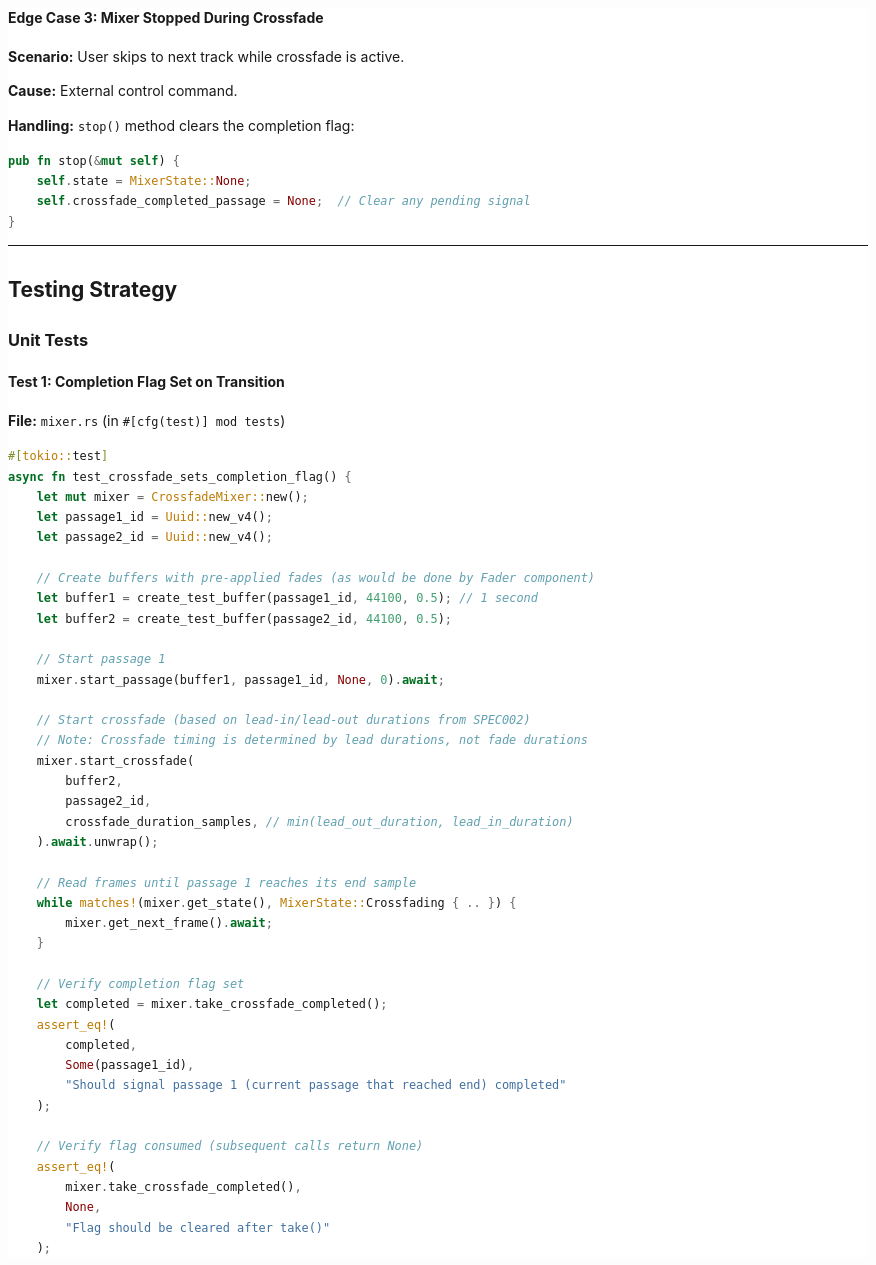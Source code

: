 #### Edge Case 3: Mixer Stopped During Crossfade

**Scenario:** User skips to next track while crossfade is active.

**Cause:** External control command.

**Handling:** `stop()` method clears the completion flag:

```rust
pub fn stop(&mut self) {
    self.state = MixerState::None;
    self.crossfade_completed_passage = None;  // Clear any pending signal
}
```

---

## Testing Strategy

### Unit Tests

#### Test 1: Completion Flag Set on Transition

**File:** `mixer.rs` (in `#[cfg(test)] mod tests`)

```rust
#[tokio::test]
async fn test_crossfade_sets_completion_flag() {
    let mut mixer = CrossfadeMixer::new();
    let passage1_id = Uuid::new_v4();
    let passage2_id = Uuid::new_v4();

    // Create buffers with pre-applied fades (as would be done by Fader component)
    let buffer1 = create_test_buffer(passage1_id, 44100, 0.5); // 1 second
    let buffer2 = create_test_buffer(passage2_id, 44100, 0.5);

    // Start passage 1
    mixer.start_passage(buffer1, passage1_id, None, 0).await;

    // Start crossfade (based on lead-in/lead-out durations from SPEC002)
    // Note: Crossfade timing is determined by lead durations, not fade durations
    mixer.start_crossfade(
        buffer2,
        passage2_id,
        crossfade_duration_samples, // min(lead_out_duration, lead_in_duration)
    ).await.unwrap();

    // Read frames until passage 1 reaches its end sample
    while matches!(mixer.get_state(), MixerState::Crossfading { .. }) {
        mixer.get_next_frame().await;
    }

    // Verify completion flag set
    let completed = mixer.take_crossfade_completed();
    assert_eq!(
        completed,
        Some(passage1_id),
        "Should signal passage 1 (current passage that reached end) completed"
    );

    // Verify flag consumed (subsequent calls return None)
    assert_eq!(
        mixer.take_crossfade_completed(),
        None,
        "Flag should be cleared after take()"
    );
```